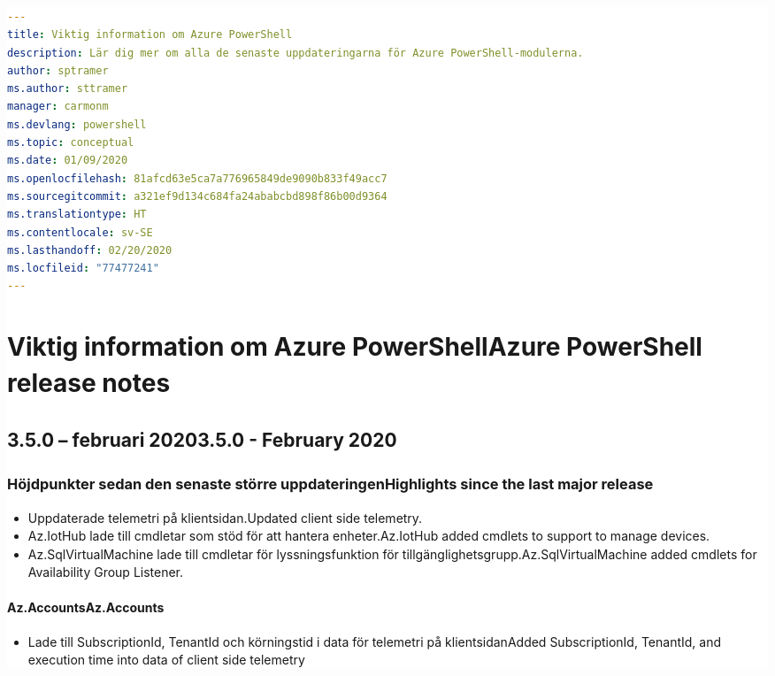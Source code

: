 ```yaml
---
title: Viktig information om Azure PowerShell
description: Lär dig mer om alla de senaste uppdateringarna för Azure PowerShell-modulerna.
author: sptramer
ms.author: sttramer
manager: carmonm
ms.devlang: powershell
ms.topic: conceptual
ms.date: 01/09/2020
ms.openlocfilehash: 81afcd63e5ca7a776965849de9090b833f49acc7
ms.sourcegitcommit: a321ef9d134c684fa24ababcbd898f86b00d9364
ms.translationtype: HT
ms.contentlocale: sv-SE
ms.lasthandoff: 02/20/2020
ms.locfileid: "77477241"
---
```

# <a name="azure-powershell-release-notes"></a><span data-ttu-id="7e515-103">Viktig information om Azure PowerShell</span><span class="sxs-lookup"><span data-stu-id="7e515-103">Azure PowerShell release notes</span></span>

## <a name="350---february-2020"></a><span data-ttu-id="7e515-104">3.5.0 – februari 2020</span><span class="sxs-lookup"><span data-stu-id="7e515-104">3.5.0 - February 2020</span></span>
### <a name="highlights-since-the-last-major-release"></a><span data-ttu-id="7e515-105">Höjdpunkter sedan den senaste större uppdateringen</span><span class="sxs-lookup"><span data-stu-id="7e515-105">Highlights since the last major release</span></span>
* <span data-ttu-id="7e515-106">Uppdaterade telemetri på klientsidan.</span><span class="sxs-lookup"><span data-stu-id="7e515-106">Updated client side telemetry.</span></span>
* <span data-ttu-id="7e515-107">Az.IotHub lade till cmdletar som stöd för att hantera enheter.</span><span class="sxs-lookup"><span data-stu-id="7e515-107">Az.IotHub added cmdlets to support to manage devices.</span></span>
* <span data-ttu-id="7e515-108">Az.SqlVirtualMachine lade till cmdletar för lyssningsfunktion för tillgänglighetsgrupp.</span><span class="sxs-lookup"><span data-stu-id="7e515-108">Az.SqlVirtualMachine added cmdlets for Availability Group Listener.</span></span>

#### <a name="azaccounts"></a><span data-ttu-id="7e515-109">Az.Accounts</span><span class="sxs-lookup"><span data-stu-id="7e515-109">Az.Accounts</span></span>
* <span data-ttu-id="7e515-110">Lade till SubscriptionId, TenantId och körningstid i data för telemetri på klientsidan</span><span class="sxs-lookup"><span data-stu-id="7e515-110">Added SubscriptionId, TenantId, and execution time into data of client side telemetry</span></span>
